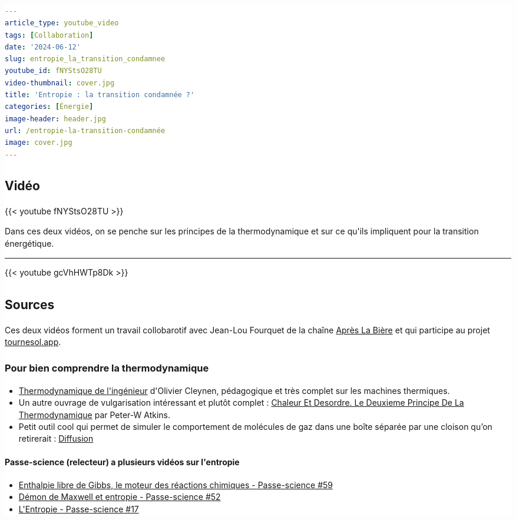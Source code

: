 ```yaml
---
article_type: youtube_video
tags: [Collaboration]
date: '2024-06-12'
slug: entropie_la_transition_condamnee
youtube_id: fNYStsO28TU
video-thumbnail: cover.jpg
title: 'Entropie : la transition condamnée ?'
categories: [Énergie]
image-header: header.jpg
url: /entropie-la-transition-condamnée
image: cover.jpg
---
```


## Vidéo

{{< youtube fNYStsO28TU >}}

Dans ces deux vidéos, on se penche sur les principes de la thermodynamique et sur ce qu'ils impliquent pour la transition énergétique.


<hr>

{{< youtube gcVhHWTp8Dk >}}

## Sources

Ces deux vidéos forment un travail collobarotif avec Jean-Lou Fourquet de la chaîne [Après La Bière](https://www.youtube.com/@ApresLaBiere) et qui participe au projet [tournesol.app](https://tournesol.app/).

### Pour bien comprendre la thermodynamique

* [Thermodynamique de l'ingénieur](https://thermodynamique.fr/thermodynamique-livre-gratuit.pdf) d'Olivier Cleynen, pédagogique et très complet sur les machines thermiques.
* Un autre ouvrage de vulgarisation intéressant et plutôt complet : [Chaleur Et Desordre. Le Deuxieme Principe De La Thermodynamique](https://www.decitre.fr/livres/chaleur-et-desordre-9782842450182.html) par Peter-W Atkins. 
* Petit outil cool qui permet de simuler le comportement de molécules de gaz dans une boîte séparée par une cloison qu’on retirerait  : [Diffusion](https://phet.colorado.edu/sims/html/diffusion/latest/diffusion_all.html)

#### Passe-science (relecteur) a plusieurs vidéos sur l'entropie

* [Enthalpie libre de Gibbs, le moteur des réactions chimiques - Passe-science #59](https://www.youtube.com/watch?v=deohaPWuH68)
* [Démon de Maxwell et entropie - Passe-science #52](https://www.youtube.com/watch?v=VJ61CF9sxm4)
* [L'Entropie - Passe-science #17](https://www.youtube.com/watch?v=rHIPMHO_tNA)
